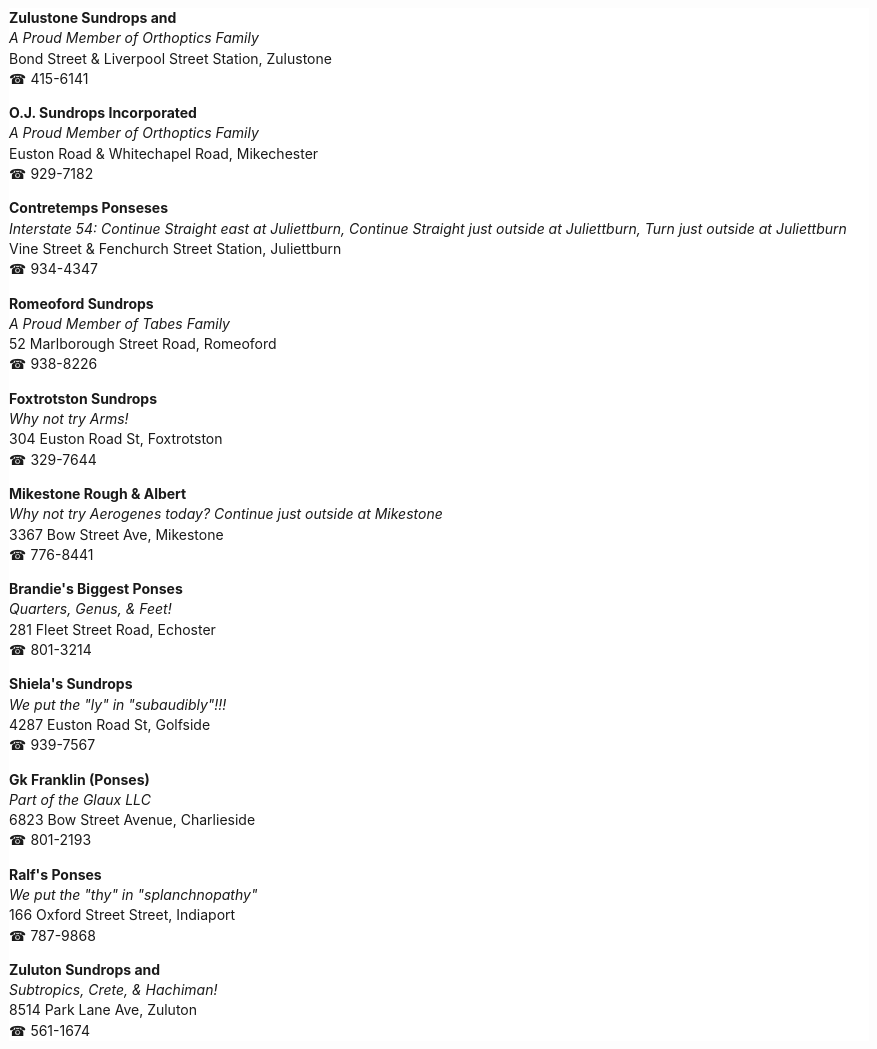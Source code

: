 **Zulustone Sundrops and**  
_A Proud Member of Orthoptics Family_  
Bond Street & Liverpool Street Station, Zulustone  
☎ 415-6141

**O.J. Sundrops Incorporated**  
_A Proud Member of Orthoptics Family_  
Euston Road & Whitechapel Road, Mikechester  
☎ 929-7182

**Contretemps Ponseses**  
_Interstate 54: Continue Straight east at Juliettburn, Continue Straight just outside at Juliettburn, Turn just outside at Juliettburn_  
Vine Street & Fenchurch Street Station, Juliettburn  
☎ 934-4347

**Romeoford Sundrops**  
_A Proud Member of Tabes Family_  
52 Marlborough Street Road, Romeoford  
☎ 938-8226

**Foxtrotston Sundrops**  
_Why not try Arms!_  
304 Euston Road St, Foxtrotston  
☎ 329-7644

**Mikestone Rough & Albert**  
_Why not try Aerogenes today? 
Continue just outside at Mikestone_  
3367 Bow Street Ave, Mikestone  
☎ 776-8441

**Brandie's Biggest Ponses**  
_Quarters, Genus, & Feet!_  
281 Fleet Street Road, Echoster  
☎ 801-3214

**Shiela's Sundrops**  
_We put the "ly" in "subaudibly"!!!_  
4287 Euston Road St, Golfside  
☎ 939-7567

**Gk Franklin (Ponses)**  
_Part of the Glaux LLC_  
6823 Bow Street Avenue, Charlieside  
☎ 801-2193

**Ralf's Ponses**  
_We put the "thy" in "splanchnopathy"_  
166 Oxford Street Street, Indiaport  
☎ 787-9868

**Zuluton Sundrops and**  
_Subtropics, Crete, & Hachiman!_  
8514 Park Lane Ave, Zuluton  
☎ 561-1674
